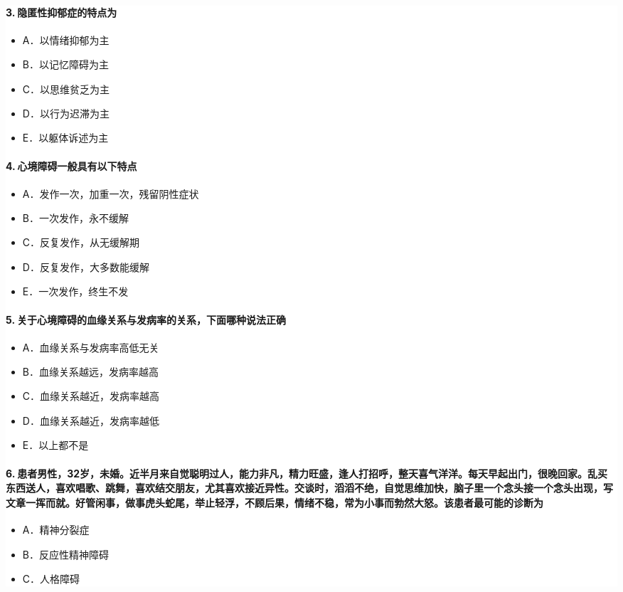 





#### 3. 隐匿性抑郁症的特点为

* A．以情绪抑郁为主

* B．以记忆障碍为主

* C．以思维贫乏为主

* D．以行为迟滞为主

* E．以躯体诉述为主







#### 4. 心境障碍一般具有以下特点

* A．发作一次，加重一次，残留阴性症状

* B．一次发作，永不缓解

* C．反复发作，从无缓解期

* D．反复发作，大多数能缓解

* E．一次发作，终生不发







#### 5. 关于心境障碍的血缘关系与发病率的关系，下面哪种说法正确

* A．血缘关系与发病率高低无关

* B．血缘关系越远，发病率越高

* C．血缘关系越近，发病率越高

* D．血缘关系越近，发病率越低

* E．以上都不是







#### 6. 患者男性，32岁，未婚。近半月来自觉聪明过人，能力非凡，精力旺盛，逢人打招呼，整天喜气洋洋。每天早起出门，很晚回家。乱买东西送人，喜欢唱歌、跳舞，喜欢结交朋友，尤其喜欢接近异性。交谈时，滔滔不绝，自觉思维加快，脑子里一个念头接一个念头出现，写文章一挥而就。好管闲事，做事虎头蛇尾，举止轻浮，不顾后果，情绪不稳，常为小事而勃然大怒。该患者最可能的诊断为

* A．精神分裂症

* B．反应性精神障碍

* C．人格障碍
